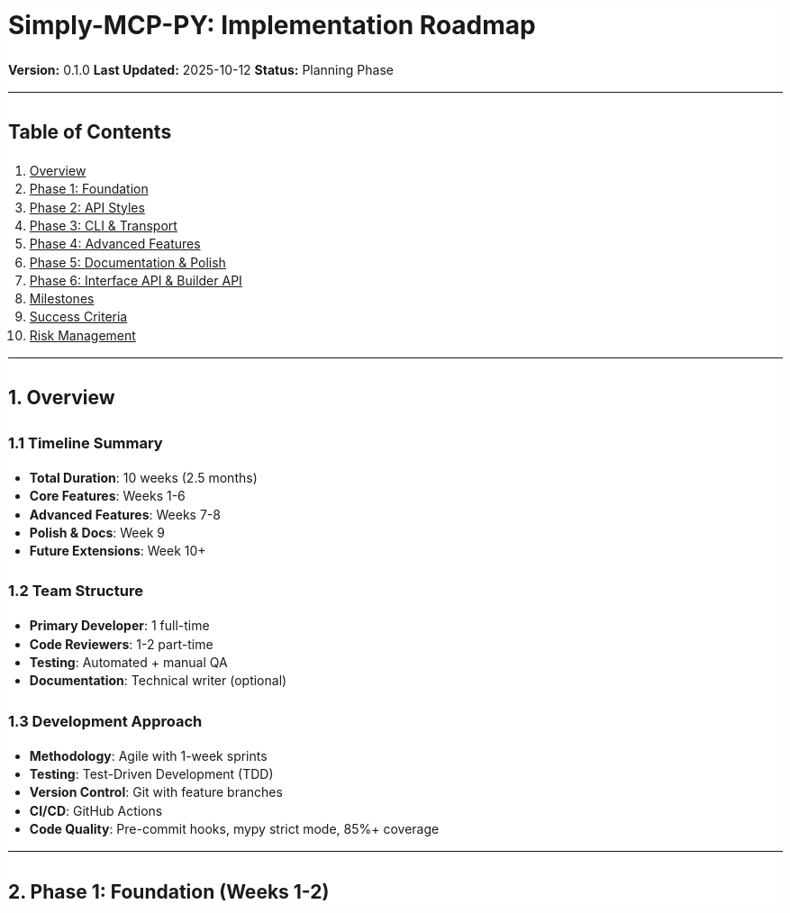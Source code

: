 # Simply-MCP-PY: Implementation Roadmap

**Version:** 0.1.0
**Last Updated:** 2025-10-12
**Status:** Planning Phase

---

## Table of Contents

1. [Overview](#1-overview)
2. [Phase 1: Foundation](#2-phase-1-foundation-weeks-1-2)
3. [Phase 2: API Styles](#3-phase-2-api-styles-weeks-3-4)
4. [Phase 3: CLI & Transport](#4-phase-3-cli--transport-weeks-5-6)
5. [Phase 4: Advanced Features](#5-phase-4-advanced-features-weeks-7-8)
6. [Phase 5: Documentation & Polish](#6-phase-5-documentation--polish-week-9)
7. [Phase 6: Interface API & Builder API](#7-phase-6-interface-api--builder-api-week-10)
8. [Milestones](#8-milestones)
9. [Success Criteria](#9-success-criteria)
10. [Risk Management](#10-risk-management)

---

## 1. Overview

### 1.1 Timeline Summary

- **Total Duration**: 10 weeks (2.5 months)
- **Core Features**: Weeks 1-6
- **Advanced Features**: Weeks 7-8
- **Polish & Docs**: Week 9
- **Future Extensions**: Week 10+

### 1.2 Team Structure

- **Primary Developer**: 1 full-time
- **Code Reviewers**: 1-2 part-time
- **Testing**: Automated + manual QA
- **Documentation**: Technical writer (optional)

### 1.3 Development Approach

- **Methodology**: Agile with 1-week sprints
- **Testing**: Test-Driven Development (TDD)
- **Version Control**: Git with feature branches
- **CI/CD**: GitHub Actions
- **Code Quality**: Pre-commit hooks, mypy strict mode, 85%+ coverage

---

## 2. Phase 1: Foundation (Weeks 1-2)

